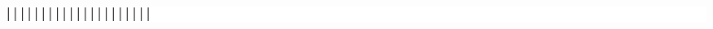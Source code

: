 |                                                                                                                                                                                                                                                                                                                                                                                                                                                                                                                                                                                                                                                                                                                                                                                                                                                 |  |
|                                                                                                                                                                                                                                                                                                                                                                                                                                                                                                                                                                                                                                                                                                                                                                                                                                                 |  |
|                                                                                                                                                                                                                                                                                                                                                                                                                                                                                                                                                                                                                                                                                                                                                                                                                                                 |  |
|                                                                                                                                                                                                                                                                                                                                                                                                                                                                                                                                                                                                                                                                                                                                                                                                                                                 |  |
|                                                                                                                                                                                                                                                                                                                                                                                                                                                                                                                                                                                                                                                                                                                                                                                                                                                 |  |
|                                                                                                                                                                                                                                                                                                                                                                                                                                                                                                                                                                                                                                                                                                                                                                                                                                                 |  |
|                                                                                                                                                                                                                                                                                                                                                                                                                                                                                                                                                                                                                                                                                                                                                                                                                                                 |  |